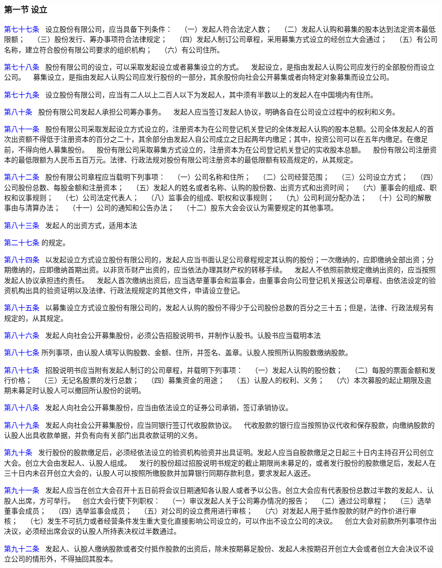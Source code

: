 ### 第一节 设立

<a style="color:blue" name="第七十七条">第七十七条</a>    设立股份有限公司，应当具备下列条件：    （一）发起人符合法定人数；    （二）发起人认购和募集的股本达到法定资本最低限额；    （三）股份发行、筹办事项符合法律规定；    （四）发起人制订公司章程，采用募集方式设立的经创立大会通过；    （五）有公司名称，建立符合股份有限公司要求的组织机构；    （六）有公司住所。    

<a style="color:blue" name="第七十八条">第七十八条</a>    股份有限公司的设立，可以采取发起设立或者募集设立的方式。    发起设立，是指由发起人认购公司应发行的全部股份而设立公司。    募集设立，是指由发起人认购公司应发行股份的一部分，其余股份向社会公开募集或者向特定对象募集而设立公司。    

<a style="color:blue" name="第七十九条">第七十九条</a>    设立股份有限公司，应当有二人以上二百人以下为发起人，其中须有半数以上的发起人在中国境内有住所。    

<a style="color:blue" name="第八十条">第八十条</a>    股份有限公司发起人承担公司筹办事务。    发起人应当签订发起人协议，明确各自在公司设立过程中的权利和义务。    

<a style="color:blue" name="第八十一条">第八十一条</a>    股份有限公司采取发起设立方式设立的，注册资本为在公司登记机关登记的全体发起人认购的股本总额。公司全体发起人的首次出资额不得低于注册资本的百分之二十，其余部分由发起人自公司成立之日起两年内缴足；其中，投资公司可以在五年内缴足。在缴足前，不得向他人募集股份。    股份有限公司采取募集方式设立的，注册资本为在公司登记机关登记的实收股本总额。    股份有限公司注册资本的最低限额为人民币五百万元。法律、行政法规对股份有限公司注册资本的最低限额有较高规定的，从其规定。    

<a style="color:blue" name="第八十二条">第八十二条</a>    股份有限公司章程应当载明下列事项：    （一）公司名称和住所；    （二）公司经营范围；    （三）公司设立方式；    （四）公司股份总数、每股金额和注册资本；    （五）发起人的姓名或者名称、认购的股份数、出资方式和出资时间；    （六）董事会的组成、职权和议事规则；    （七）公司法定代表人；    （八）监事会的组成、职权和议事规则；    （九）公司利润分配办法；    （十）公司的解散事由与清算办法；    （十一）公司的通知和公告办法；    （十二）股东大会会议认为需要规定的其他事项。    

<a style="color:blue" name="第八十三条">第八十三条</a>    发起人的出资方式，适用本法

<a style="color:blue" name="第二十七条">第二十七条</a>  的规定。    

<a style="color:blue" name="第八十四条">第八十四条</a>    以发起设立方式设立股份有限公司的，发起人应当书面认足公司章程规定其认购的股份；一次缴纳的，应即缴纳全部出资；分期缴纳的，应即缴纳首期出资。以非货币财产出资的，应当依法办理其财产权的转移手续。    发起人不依照前款规定缴纳出资的，应当按照发起人协议承担违约责任。    发起人首次缴纳出资后，应当选举董事会和监事会，由董事会向公司登记机关报送公司章程、由依法设定的验资机构出具的验资证明以及法律、行政法规规定的其他文件，申请设立登记。    

<a style="color:blue" name="第八十五条">第八十五条</a>    以募集设立方式设立股份有限公司的，发起人认购的股份不得少于公司股份总数的百分之三十五；但是，法律、行政法规另有规定的，从其规定。    

<a style="color:blue" name="第八十六条">第八十六条</a>    发起人向社会公开募集股份，必须公告招股说明书，并制作认股书。认股书应当载明本法

<a style="color:blue" name="第八十七条">第八十七条</a>  所列事项，由认股人填写认购股数、金额、住所，并签名、盖章。认股人按照所认购股数缴纳股款。    

<a style="color:blue" name="第八十七条">第八十七条</a>    招股说明书应当附有发起人制订的公司章程，并载明下列事项：    （一）发起人认购的股份数；    （二）每股的票面金额和发行价格；    （三）无记名股票的发行总数；    （四）募集资金的用途；    （五）认股人的权利、义务；    （六）本次募股的起止期限及逾期未募足时认股人可以撤回所认股份的说明。    

<a style="color:blue" name="第八十八条">第八十八条</a>    发起人向社会公开募集股份，应当由依法设立的证券公司承销，签订承销协议。    

<a style="color:blue" name="第八十九条">第八十九条</a>    发起人向社会公开募集股份，应当同银行签订代收股款协议。    代收股款的银行应当按照协议代收和保存股款，向缴纳股款的认股人出具收款单据，并负有向有关部门出具收款证明的义务。    

<a style="color:blue" name="第九十条">第九十条</a>    发行股份的股款缴足后，必须经依法设立的验资机构验资并出具证明。发起人应当自股款缴足之日起三十日内主持召开公司创立大会。创立大会由发起人、认股人组成。    发行的股份超过招股说明书规定的截止期限尚未募足的，或者发行股份的股款缴足后，发起人在三十日内未召开创立大会的，认股人可以按照所缴股款并加算银行同期存款利息，要求发起人返还。    

<a style="color:blue" name="第九十一条">第九十一条</a>    发起人应当在创立大会召开十五日前将会议日期通知各认股人或者予以公告。创立大会应有代表股份总数过半数的发起人、认股人出席，方可举行。    创立大会行使下列职权：    （一）审议发起人关于公司筹办情况的报告；    （二）通过公司章程；    （三）选举董事会成员；    （四）选举监事会成员；    （五）对公司的设立费用进行审核；    （六）对发起人用于抵作股款的财产的作价进行审核；    （七）发生不可抗力或者经营条件发生重大变化直接影响公司设立的，可以作出不设立公司的决议。    创立大会对前款所列事项作出决议，必须经出席会议的认股人所持表决权过半数通过。    

<a style="color:blue" name="第九十二条">第九十二条</a>    发起人、认股人缴纳股款或者交付抵作股款的出资后，除未按期募足股份、发起人未按期召开创立大会或者创立大会决议不设立公司的情形外，不得抽回其股本。    
